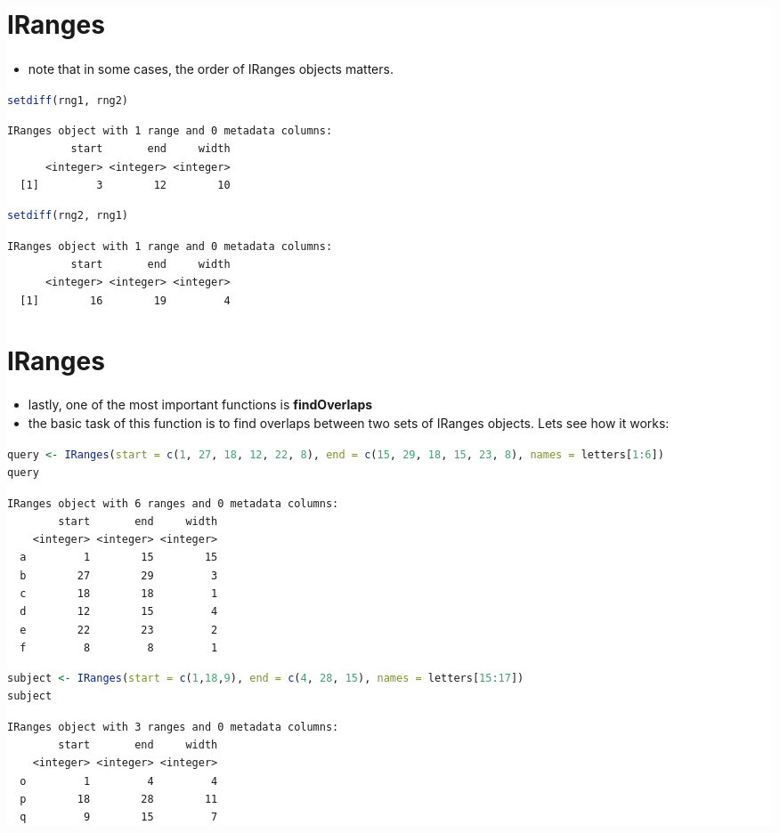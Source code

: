 IRanges
========================================================
- note that in some cases, the order of IRanges objects matters.  

```r
setdiff(rng1, rng2)
```

```
IRanges object with 1 range and 0 metadata columns:
          start       end     width
      <integer> <integer> <integer>
  [1]         3        12        10
```

```r
setdiff(rng2, rng1)
```

```
IRanges object with 1 range and 0 metadata columns:
          start       end     width
      <integer> <integer> <integer>
  [1]        16        19         4
```

IRanges
========================================================
- lastly, one of the most important functions is **findOverlaps** 
- the basic task of this function is to find overlaps between two sets of IRanges objects. Lets see how it works:    

```r
query <- IRanges(start = c(1, 27, 18, 12, 22, 8), end = c(15, 29, 18, 15, 23, 8), names = letters[1:6])
query
```

```
IRanges object with 6 ranges and 0 metadata columns:
        start       end     width
    <integer> <integer> <integer>
  a         1        15        15
  b        27        29         3
  c        18        18         1
  d        12        15         4
  e        22        23         2
  f         8         8         1
```

```r
subject <- IRanges(start = c(1,18,9), end = c(4, 28, 15), names = letters[15:17])
subject
```

```
IRanges object with 3 ranges and 0 metadata columns:
        start       end     width
    <integer> <integer> <integer>
  o         1         4         4
  p        18        28        11
  q         9        15         7
```
